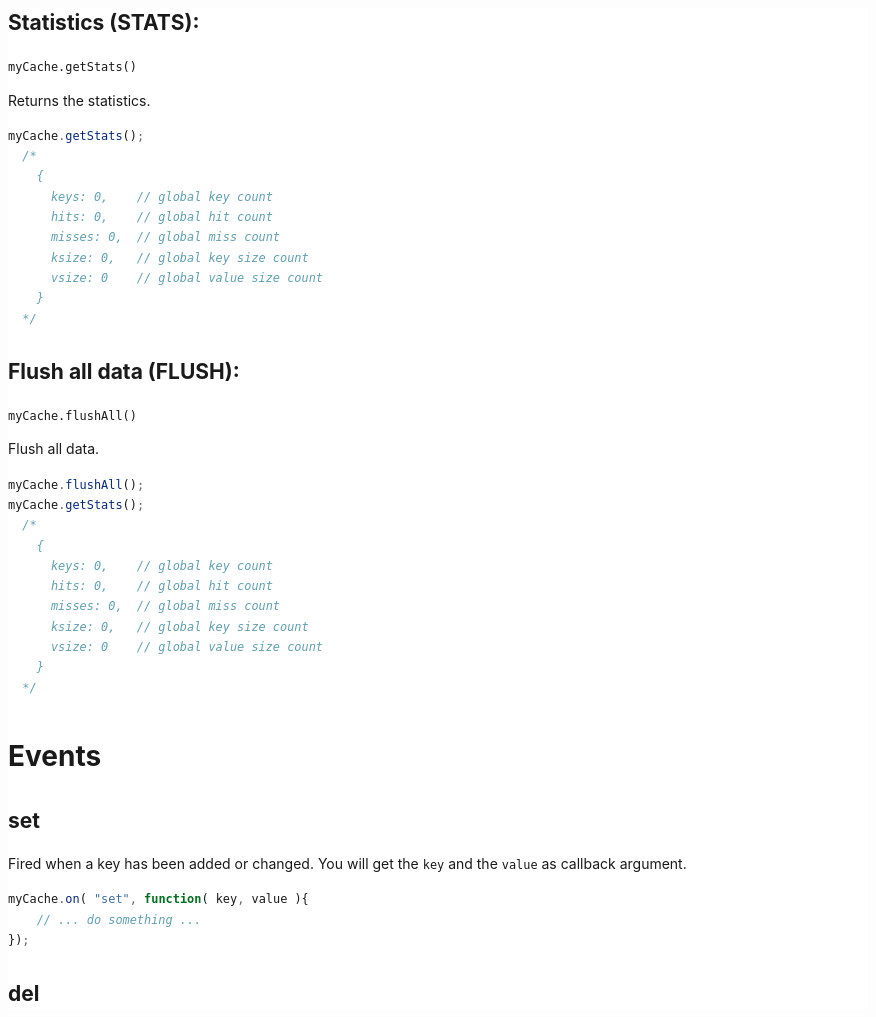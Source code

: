 ## Statistics (STATS):

`myCache.getStats()`

Returns the statistics.  

```js
myCache.getStats();
  /*
    {
      keys: 0,    // global key count
      hits: 0,    // global hit count
      misses: 0,  // global miss count
      ksize: 0,   // global key size count
      vsize: 0    // global value size count
    }
  */
```

## Flush all data (FLUSH):

`myCache.flushAll()`

Flush all data.  

```js
myCache.flushAll();
myCache.getStats();
  /*
    {
      keys: 0,    // global key count
      hits: 0,    // global hit count
      misses: 0,  // global miss count
      ksize: 0,   // global key size count
      vsize: 0    // global value size count
    }
  */
```

# Events

## set

Fired when a key has been added or changed.
You will get the `key` and the `value` as callback argument.

```js
myCache.on( "set", function( key, value ){
	// ... do something ...  
});
```

## del

